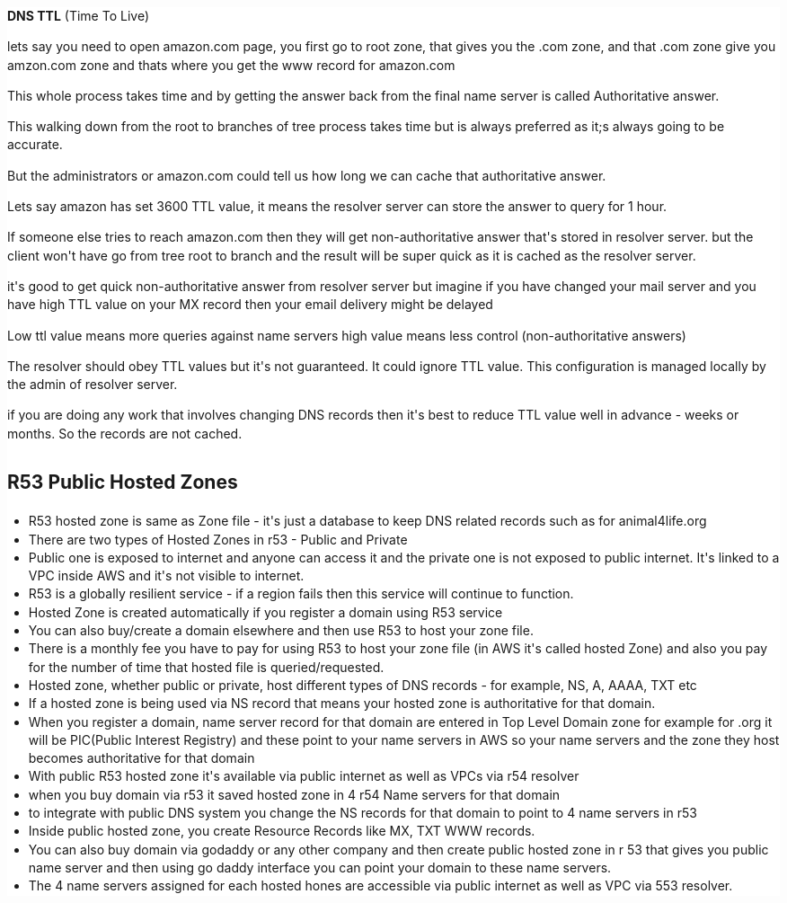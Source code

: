 **DNS TTL** (Time To Live)

lets say you need to open amazon.com page, you first go to root zone, that gives you the .com zone, and that .com zone give you amzon.com zone and thats where you get the www record for amazon.com

This whole process takes time and by getting the answer back from the final name server is called Authoritative answer. 

This walking down from the root to branches of tree process takes time but is always preferred as it;s always going to be accurate.

But the administrators or amazon.com could tell us how long we can cache that authoritative answer. 

Lets say amazon has set 3600 TTL value, it means the resolver server can store the answer to query for 1 hour. 

If someone else tries to reach amazon.com then they will get non-authoritative answer that's stored in resolver server. but the client won't have go from tree root to branch and the result will be super quick as it is cached as the resolver server. 

it's good to get quick non-authoritative answer from resolver server but imagine if you have changed your mail server and you have high TTL value on your MX record then your email delivery might be delayed

Low ttl value means more queries against name servers high value means less control (non-authoritative answers)

The resolver should obey TTL values but it's not guaranteed. It could ignore TTL value. This configuration is managed locally by the admin of resolver server.

if you are doing any work that involves changing DNS records then it's best to reduce TTL value well in advance - weeks or months. So the records are not cached.

## R53 Public Hosted Zones

- R53 hosted zone is same as Zone file - it's just a database to keep DNS related records such as for animal4life.org
- There are two types of Hosted Zones in r53 - Public and Private
- Public one is exposed to internet and anyone can access it and the private one is not exposed to public internet. It's linked to a VPC inside AWS and it's not visible to internet. 
- R53 is a globally resilient service  - if a region fails then this service will continue to function. 
- Hosted Zone is created automatically if you register a domain using R53 service 
- You can also buy/create a domain elsewhere and then use R53 to host your zone file. 
- There is a monthly fee you have to pay for using R53 to host your zone file (in AWS it's called hosted Zone) and also you pay for the number of time that hosted file is queried/requested. 
- Hosted zone, whether public or private, host different types of DNS records - for example, NS, A, AAAA, TXT etc 
- If a hosted zone is being used via NS record that means your hosted zone is authoritative for that domain. 
- When you register a domain, name server record for that domain are entered in Top Level Domain zone for example for .org it will be PIC(Public Interest Registry) and these point to your name servers in AWS so your name servers and the zone they host becomes authoritative for that domain
- With public R53 hosted zone it's available via public internet as well as VPCs via r54 resolver
- when you buy domain via r53 it saved hosted zone in 4 r54 Name servers for that domain
- to integrate with public DNS system you change the NS records for that domain to point to 4 name servers in r53
- Inside public hosted zone, you create Resource Records like MX, TXT WWW records.
- You can also buy domain via godaddy  or any other company and then create public hosted zone in r 53 that gives you public name server and then using go daddy interface you can point your domain to these name servers.
- The 4 name servers assigned for each hosted hones are accessible via public internet as well as VPC via 553 resolver. 
